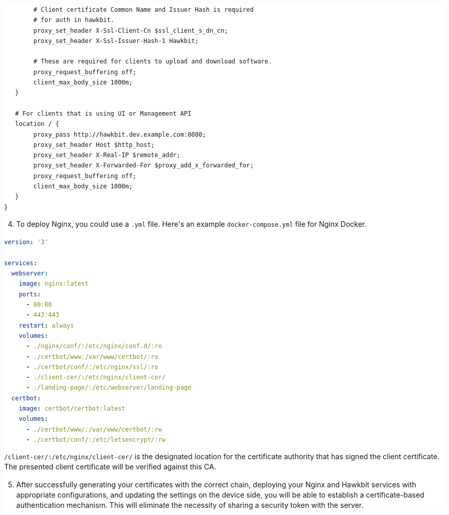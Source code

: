 ```nginx
        # Client certificate Common Name and Issuer Hash is required
        # for auth in hawkbit. 
        proxy_set_header X-Ssl-Client-Cn $ssl_client_s_dn_cn;
        proxy_set_header X-Ssl-Issuer-Hash-1 Hawkbit;

        # These are required for clients to upload and download software. 
        proxy_request_buffering off;
        client_max_body_size 1000m;
   }

   # For clients that is using UI or Management API
   location / {
        proxy_pass http://hawkbit.dev.example.com:8080;
        proxy_set_header Host $http_host; 
        proxy_set_header X-Real-IP $remote_addr;
        proxy_set_header X-Forwarded-For $proxy_add_x_forwarded_for;
	    proxy_request_buffering off;
	    client_max_body_size 1000m;
   }   
}
```

4. To deploy Nginx, you could use a `.yml` file. Here's an example `docker-compose.yml` file for Nginx Docker.

```yml
version: '3'

services:
  webserver:
    image: nginx:latest
    ports:
      - 80:80
      - 443:443
    restart: always
    volumes:
      - ./nginx/conf/:/etc/nginx/conf.d/:ro
      - ./certbot/www:/var/www/certbot/:ro
      - ./certbot/conf/:/etc/nginx/ssl/:ro
      - ./client-cer/:/etc/nginx/client-cer/
      - ./landing-page/:/etc/webserver/landing-page
  certbot:
    image: certbot/certbot:latest
    volumes:
      - ./certbot/www/:/var/www/certbot/:rw
      - ./certbot/conf/:/etc/letsencrypt/:rw
```

`/client-cer/:/etc/nginx/client-cer/` is the designated location for the certificate authority that has signed the
client certificate. The presented client certificate will be verified against this CA.

5. After successfully generating your certificates with the correct chain, deploying your Nginx and Hawkbit services
   with appropriate configurations, and updating the settings on the device side, you will be able to establish a
   certificate-based authentication mechanism. This will eliminate the necessity of sharing a security token with the
   server.
